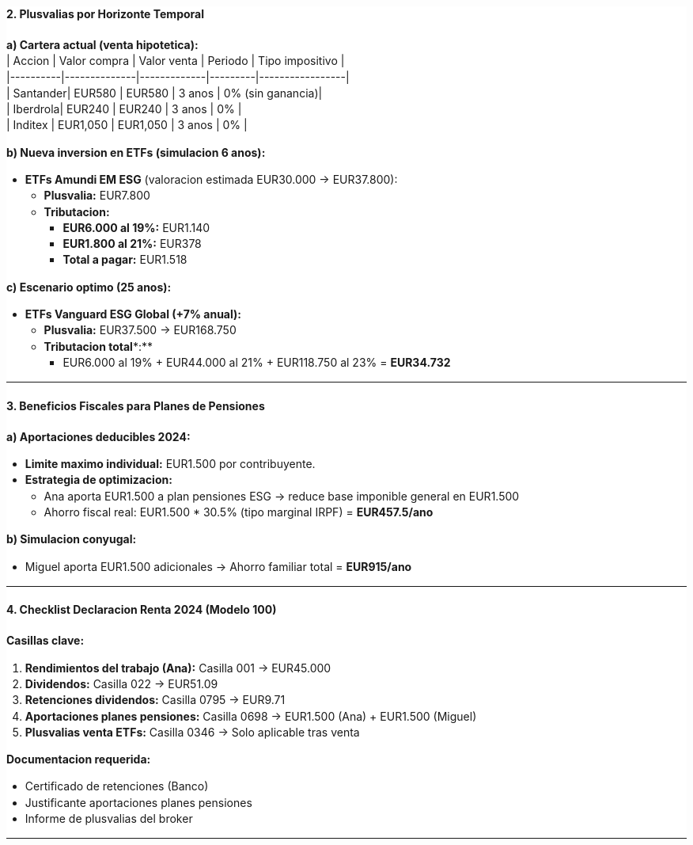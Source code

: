 
#### **2. Plusvalias por Horizonte Temporal**  
**a) Cartera actual (venta hipotetica):**  
| Accion   | Valor compra | Valor venta | Periodo | Tipo impositivo |  
|----------|--------------|-------------|---------|-----------------|  
| Santander| EUR580         | EUR580        | 3 anos  | 0% (sin ganancia)|  
| Iberdrola| EUR240         | EUR240        | 3 anos  | 0%              |  
| Inditex  | EUR1,050       | EUR1,050      | 3 anos  | 0%              |  

**b) Nueva inversion en ETFs (simulacion 6 anos):**  
- **ETFs Amundi EM ESG** (valoracion estimada EUR30.000 -> EUR37.800):  
  - **Plusvalia:** EUR7.800  
  - **Tributacion:**  
    - **EUR6.000 al 19%:** EUR1.140  
    - **EUR1.800 al 21%:** EUR378  
    - **Total a pagar:** EUR1.518  

**c) Escenario optimo (25 anos):**  
- **ETFs Vanguard ESG Global (+7% anual):**  
  - **Plusvalia:** EUR37.500 -> EUR168.750  
  - **Tributacion total***:**  
    - EUR6.000 al 19% + EUR44.000 al 21% + EUR118.750 al 23% = **EUR34.732**  

---

#### **3. Beneficios Fiscales para Planes de Pensiones**  
**a) Aportaciones deducibles 2024:**  
- **Limite maximo individual:** EUR1.500 por contribuyente.  
- **Estrategia de optimizacion:**  
  - Ana aporta EUR1.500 a plan pensiones ESG -> reduce base imponible general en EUR1.500  
  - Ahorro fiscal real: EUR1.500 * 30.5% (tipo marginal IRPF) = **EUR457.5/ano**  

**b) Simulacion conyugal:**  
- Miguel aporta EUR1.500 adicionales -> Ahorro familiar total = **EUR915/ano**  

---

#### **4. Checklist Declaracion Renta 2024 (Modelo 100)**  
**Casillas clave:**  
1. **Rendimientos del trabajo (Ana):** Casilla 001 -> EUR45.000  
2. **Dividendos:** Casilla 022 -> EUR51.09  
3. **Retenciones dividendos:** Casilla 0795 -> EUR9.71  
4. **Aportaciones planes pensiones:** Casilla 0698 -> EUR1.500 (Ana) + EUR1.500 (Miguel)  
5. **Plusvalias venta ETFs:** Casilla 0346 -> Solo aplicable tras venta  

**Documentacion requerida:**  
- Certificado de retenciones (Banco)  
- Justificante aportaciones planes pensiones  
- Informe de plusvalias del broker  

---

